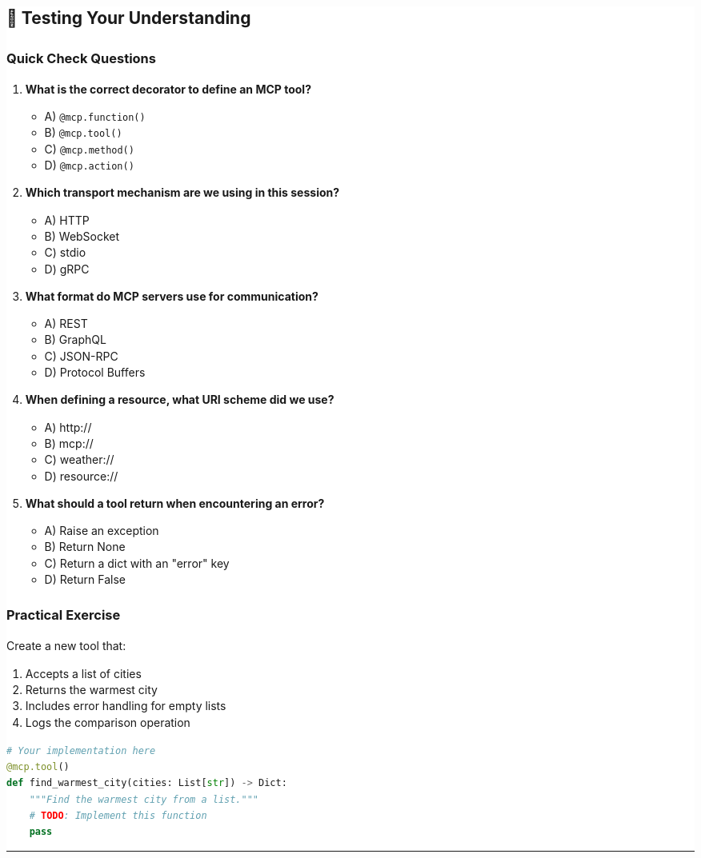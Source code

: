 
## 🧪 Testing Your Understanding

### Quick Check Questions

1. **What is the correct decorator to define an MCP tool?**
   - A) `@mcp.function()`
   - B) `@mcp.tool()`
   - C) `@mcp.method()`
   - D) `@mcp.action()`

2. **Which transport mechanism are we using in this session?**
   - A) HTTP
   - B) WebSocket
   - C) stdio
   - D) gRPC

3. **What format do MCP servers use for communication?**
   - A) REST
   - B) GraphQL
   - C) JSON-RPC
   - D) Protocol Buffers

4. **When defining a resource, what URI scheme did we use?**
   - A) http://
   - B) mcp://
   - C) weather://
   - D) resource://

5. **What should a tool return when encountering an error?**
   - A) Raise an exception
   - B) Return None
   - C) Return a dict with an "error" key
   - D) Return False

### Practical Exercise

Create a new tool that:
1. Accepts a list of cities
2. Returns the warmest city
3. Includes error handling for empty lists
4. Logs the comparison operation

```python
# Your implementation here
@mcp.tool()
def find_warmest_city(cities: List[str]) -> Dict:
    """Find the warmest city from a list."""
    # TODO: Implement this function
    pass
```

---
